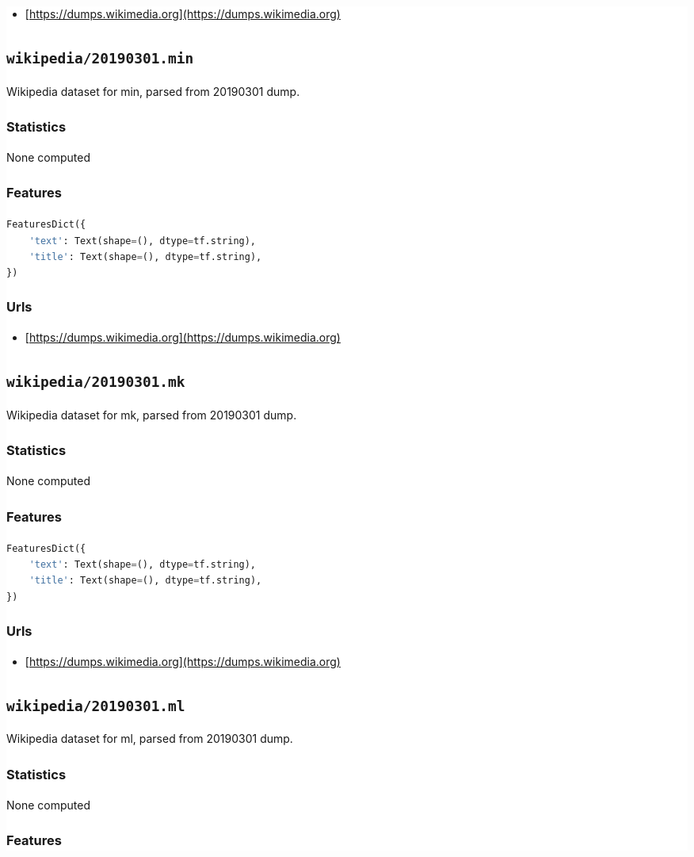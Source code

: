 *   [https://dumps.wikimedia.org](https://dumps.wikimedia.org)

## `wikipedia/20190301.min`

Wikipedia dataset for min, parsed from 20190301 dump.

### Statistics

None computed

### Features

```python
FeaturesDict({
    'text': Text(shape=(), dtype=tf.string),
    'title': Text(shape=(), dtype=tf.string),
})
```

### Urls

*   [https://dumps.wikimedia.org](https://dumps.wikimedia.org)

## `wikipedia/20190301.mk`

Wikipedia dataset for mk, parsed from 20190301 dump.

### Statistics

None computed

### Features

```python
FeaturesDict({
    'text': Text(shape=(), dtype=tf.string),
    'title': Text(shape=(), dtype=tf.string),
})
```

### Urls

*   [https://dumps.wikimedia.org](https://dumps.wikimedia.org)

## `wikipedia/20190301.ml`

Wikipedia dataset for ml, parsed from 20190301 dump.

### Statistics

None computed

### Features
